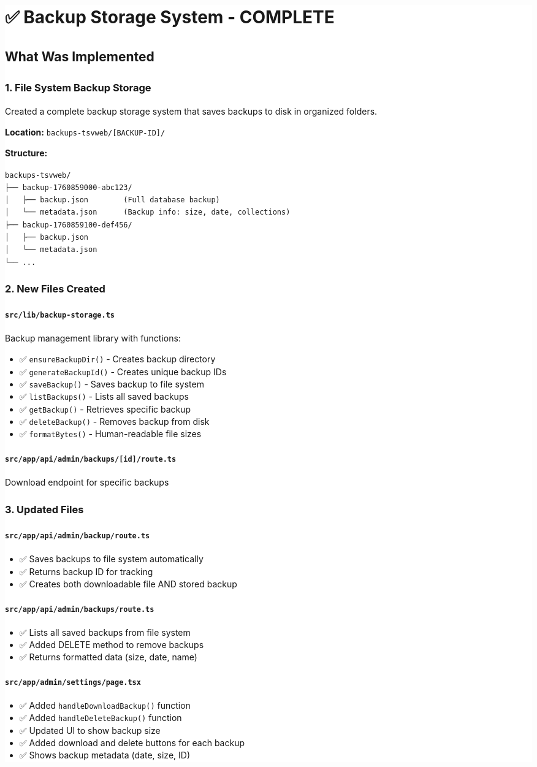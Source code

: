# ✅ Backup Storage System - COMPLETE

## What Was Implemented

### 1. **File System Backup Storage**
Created a complete backup storage system that saves backups to disk in organized folders.

**Location:** `backups-tsvweb/[BACKUP-ID]/`

**Structure:**
```
backups-tsvweb/
├── backup-1760859000-abc123/
│   ├── backup.json        (Full database backup)
│   └── metadata.json      (Backup info: size, date, collections)
├── backup-1760859100-def456/
│   ├── backup.json
│   └── metadata.json
└── ...
```

### 2. **New Files Created**

#### `src/lib/backup-storage.ts`
Backup management library with functions:
- ✅ `ensureBackupDir()` - Creates backup directory
- ✅ `generateBackupId()` - Creates unique backup IDs
- ✅ `saveBackup()` - Saves backup to file system
- ✅ `listBackups()` - Lists all saved backups
- ✅ `getBackup()` - Retrieves specific backup
- ✅ `deleteBackup()` - Removes backup from disk
- ✅ `formatBytes()` - Human-readable file sizes

#### `src/app/api/admin/backups/[id]/route.ts`
Download endpoint for specific backups

### 3. **Updated Files**

#### `src/app/api/admin/backup/route.ts`
- ✅ Saves backups to file system automatically
- ✅ Returns backup ID for tracking
- ✅ Creates both downloadable file AND stored backup

#### `src/app/api/admin/backups/route.ts`
- ✅ Lists all saved backups from file system
- ✅ Added DELETE method to remove backups
- ✅ Returns formatted data (size, date, name)

#### `src/app/admin/settings/page.tsx`
- ✅ Added `handleDownloadBackup()` function
- ✅ Added `handleDeleteBackup()` function
- ✅ Updated UI to show backup size
- ✅ Added download and delete buttons for each backup
- ✅ Shows backup metadata (date, size, ID)
